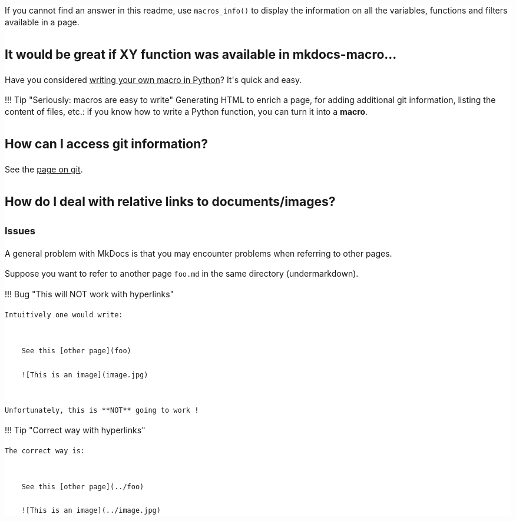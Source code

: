 If you cannot find an answer in this readme, use `macros_info()` to
display the information on all the variables, functions and filters
available in a page.


It would be great if XY function was available in mkdocs-macro...
----

Have you considered [writing your own macro in Python](../python)?
It's quick and easy.

!!! Tip "Seriously: macros are easy to write"
    Generating HTML to enrich a page, 
    for adding additional git information,
    listing the content of files, etc.: 
    if you know how to write a Python function,
    you can turn it into a **macro**.





How can I access git information?
--------------------------

See the [page on git](../git_info).


How do I deal with relative links to documents/images?
---------------------------------------------------

### Issues
A general problem with MkDocs is that you may encounter problems
when referring to other pages.

Suppose you want to refer to another page `foo.md` in the same
directory (undermarkdown).


!!! Bug "This will NOT work with hyperlinks"

    Intuitively one would write:


        See this [other page](foo)

        ![This is an image](image.jpg)


    Unfortunately, this is **NOT** going to work !

!!! Tip "Correct way with hyperlinks"

    The correct way is:


        See this [other page](../foo)

        ![This is an image](../image.jpg)


